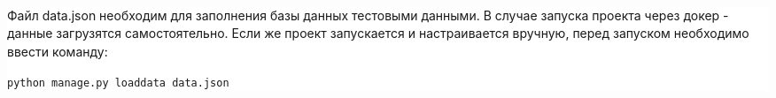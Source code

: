 Файл data.json необходим для заполнения базы данных тестовыми данными. В случае запуска проекта через докер - данные загрузятся самостоятельно. Если же проект запускается и настраивается вручную, перед запуском необходимо ввести команду:
```bash
python manage.py loaddata data.json
```
[1]: https://www.docker.com/products/docker-desktop/
